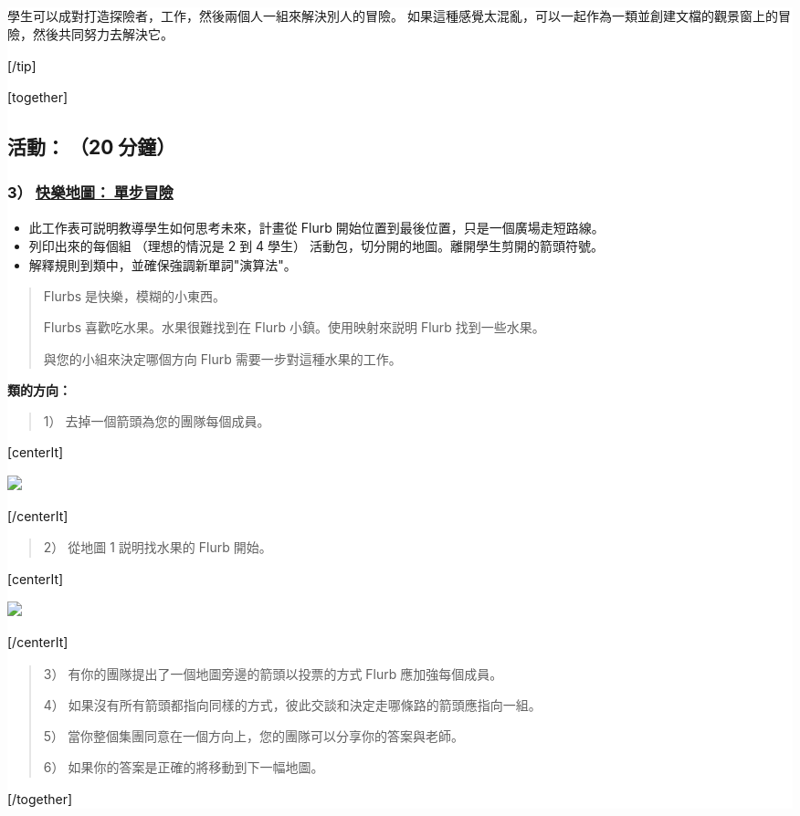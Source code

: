 學生可以成對打造探險者，工作，然後兩個人一組來解決別人的冒險。 如果這種感覺太混亂，可以一起作為一類並創建文檔的觀景窗上的冒險，然後共同努力去解決它。

[/tip]

[together]

## 活動： （20 分鐘）

### <a name="Activity1"></a> 3） [快樂地圖： 單步冒險](Activity1-HappyMaps.pdf)

  * 此工作表可説明教導學生如何思考未來，計畫從 Flurb 開始位置到最後位置，只是一個廣場走短路線。
  * 列印出來的每個組 （理想的情況是 2 到 4 學生） 活動包，切分開的地圖。離開學生剪開的箭頭符號。
  * 解釋規則到類中，並確保強調新單詞"演算法"。

> Flurbs 是快樂，模糊的小東西。
> 
> Flurbs 喜歡吃水果。水果很難找到在 Flurb 小鎮。使用映射來説明 Flurb 找到一些水果。
> 
> 與您的小組來決定哪個方向 Flurb 需要一步對這種水果的工作。

**類的方向：**

> 1） 去掉一個箭頭為您的團隊每個成員。

[centerIt]

![](arrows.png)

[/centerIt]

  
  


> 2） 從地圖 1 説明找水果的 Flurb 開始。

[centerIt]

![](flurbStep.png)

[/centerIt]

  
  


> 3） 有你的團隊提出了一個地圖旁邊的箭頭以投票的方式 Flurb 應加強每個成員。
> 
> 4） 如果沒有所有箭頭都指向同樣的方式，彼此交談和決定走哪條路的箭頭應指向一組。
> 
> 5） 當你整個集團同意在一個方向上，您的團隊可以分享你的答案與老師。
> 
> 6） 如果你的答案是正確的將移動到下一幅地圖。

  
  




[/together]

